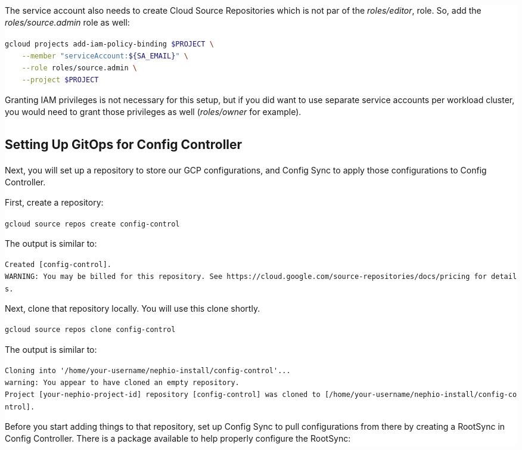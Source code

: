 

The service account also needs to create Cloud Source Repositories which is not par of the *roles/editor*, role. So, add
the *roles/source.admin* role as well:

```bash
gcloud projects add-iam-policy-binding $PROJECT \
    --member "serviceAccount:${SA_EMAIL}" \
    --role roles/source.admin \
    --project $PROJECT
```


Granting IAM privileges is not necessary for this setup, but if you did want to use separate service accounts per
workload cluster, you would need to grant those privileges as well (*roles/owner* for example).

## Setting Up GitOps for Config Controller

Next, you will set up a repository to store our GCP configurations, and Config Sync to apply those configurations to
Config Controller.

First, create a repository:

```bash
gcloud source repos create config-control
```


The output is similar to:

```console
Created [config-control].
WARNING: You may be billed for this repository. See https://cloud.google.com/source-repositories/docs/pricing for details.
```



Next, clone that repository locally. You will use this clone shortly.

```bash
gcloud source repos clone config-control
```


The output is similar to:

```console
Cloning into '/home/your-username/nephio-install/config-control'...
warning: You appear to have cloned an empty repository.
Project [your-nephio-project-id] repository [config-control] was cloned to [/home/your-username/nephio-install/config-control].
```



Before you start adding things to that repository, set up Config Sync to pull configurations from there by creating a
RootSync in Config Controller. There is a package available to help properly configure the RootSync:
